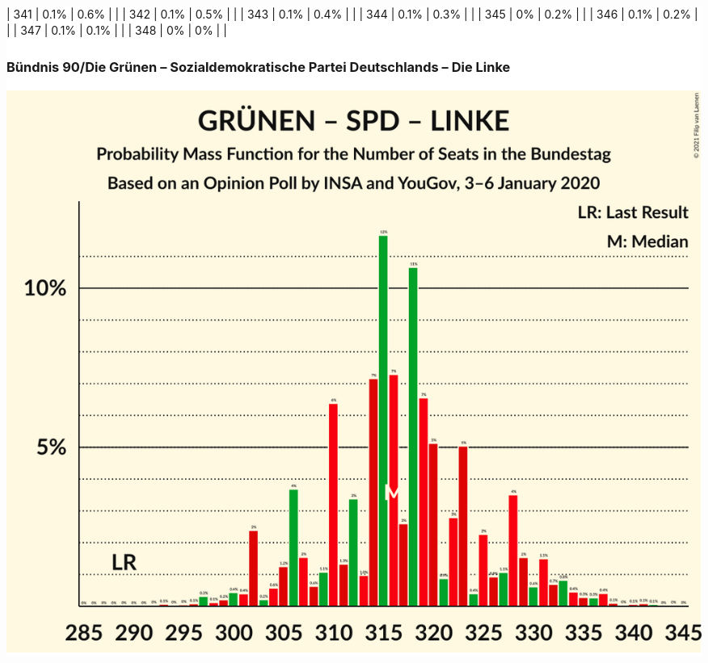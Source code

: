 | 341 | 0.1% | 0.6% |  |
| 342 | 0.1% | 0.5% |  |
| 343 | 0.1% | 0.4% |  |
| 344 | 0.1% | 0.3% |  |
| 345 | 0% | 0.2% |  |
| 346 | 0.1% | 0.2% |  |
| 347 | 0.1% | 0.1% |  |
| 348 | 0% | 0% |  |

### Bündnis 90/Die Grünen – Sozialdemokratische Partei Deutschlands – Die Linke

![Graph with seats probability mass function not yet produced](2020-01-06-INSAandYouGov-coalitions-seats-pmf-grünen–spd–linke.png "Seats Probability Mass Function")
